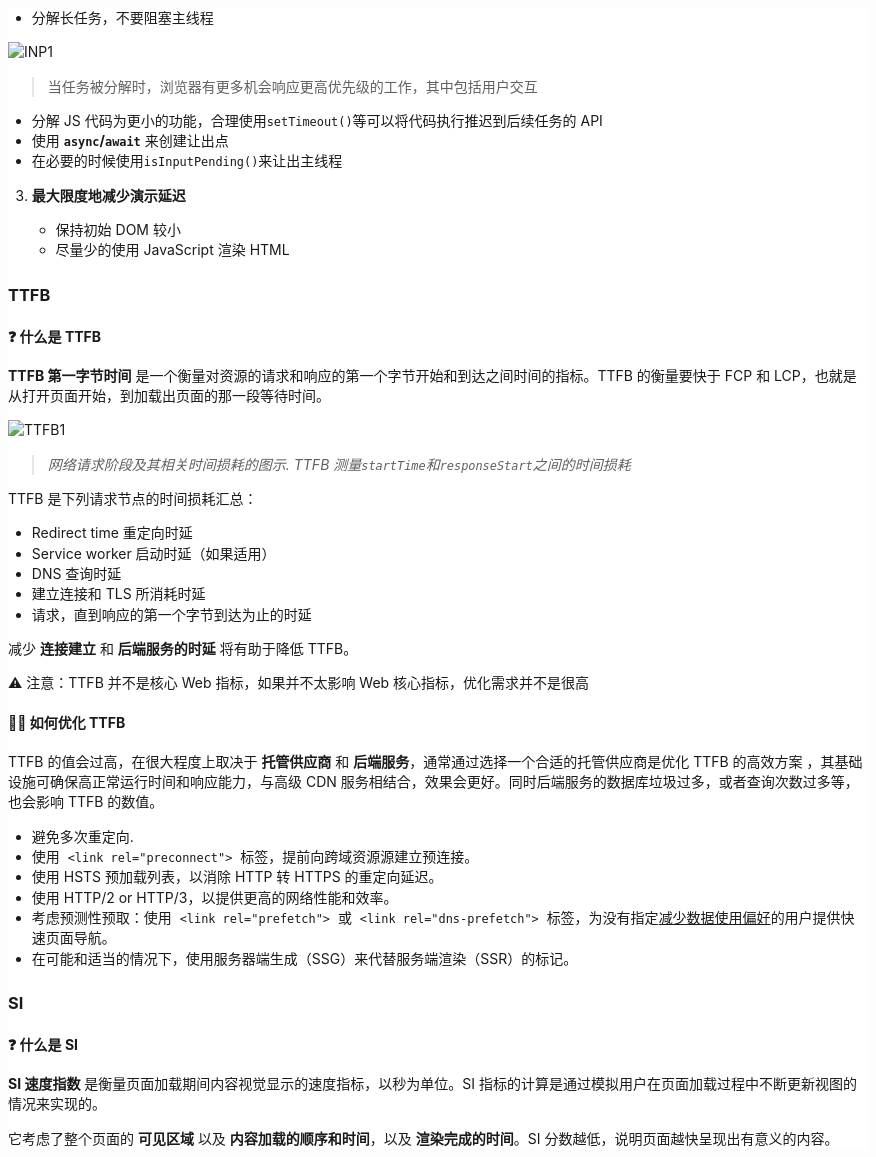    - 分解长任务，不要阻塞主线程

   ![INP1](/images/web-performance/INP1.webp)

   > 当任务被分解时，浏览器有更多机会响应更高优先级的工作，其中包括用户交互

   - 分解 JS 代码为更小的功能，合理使用`setTimeout()`等可以将代码执行推迟到后续任务的 API
   - 使用 **`async`/`await`** 来创建让出点
   - 在必要的时候使用`isInputPending()`来让出主线程

3. **最大限度地减少演示延迟**

   - 保持初始 DOM 较小
   - 尽量少的使用 JavaScript 渲染 HTML

### TTFB

#### ❓️ 什么是 TTFB

**TTFB 第一字节时间** 是一个衡量对资源的请求和响应的第一个字节开始和到达之间时间的指标。TTFB 的衡量要快于 FCP 和 LCP，也就是从打开页面开始，到加载出页面的那一段等待时间。

![TTFB1](/images/web-performance/TTFB1.webp)

> _网络请求阶段及其相关时间损耗的图示. TTFB 测量`startTime`和`responseStart`之间的时间损耗_

TTFB 是下列请求节点的时间损耗汇总：

- Redirect time 重定向时延
- Service worker 启动时延（如果适用）
- DNS 查询时延
- 建立连接和 TLS 所消耗时延
- 请求，直到响应的第一个字节到达为止的时延

减少 **连接建立** 和 **后端服务的时延** 将有助于降低 TTFB。

⚠️ 注意：TTFB 并不是核心 Web 指标，如果并不太影响 Web 核心指标，优化需求并不是很高

#### 🌟🌟 如何优化 TTFB

TTFB 的值会过高，在很大程度上取决于 **托管供应商** 和 **后端服务**，通常通过选择一个合适的托管供应商是优化 TTFB 的高效方案 ，其基础设施可确保高正常运行时间和响应能力，与高级 CDN 服务相结合，效果会更好。同时后端服务的数据库垃圾过多，或者查询次数过多等，也会影响 TTFB 的数值。

- 避免多次重定向.
- 使用  `<link rel="preconnect">`  标签，提前向跨域资源源建立预连接。
- 使用 HSTS 预加载列表，以消除 HTTP 转 HTTPS 的重定向延迟。
- 使用 HTTP/2 or HTTP/3，以提供更高的网络性能和效率。
- 考虑预测性预取：使用  `<link rel="prefetch">`  或  `<link rel="dns-prefetch">`  标签，为没有指定[减少数据使用偏好](https://developer.mozilla.org/en-US/docs/Web/CSS/@media/prefers-reduced-data)的用户提供快速页面导航。
- 在可能和适当的情况下，使用服务器端生成（SSG）来代替服务端渲染（SSR）的标记。

### SI

#### ❓️ 什么是 SI

**SI 速度指数** 是衡量页面加载期间内容视觉显示的速度指标，以秒为单位。SI 指标的计算是通过模拟用户在页面加载过程中不断更新视图的情况来实现的。

它考虑了整个页面的 **可见区域** 以及 **内容加载的顺序和时间**，以及 **渲染完成的时间**。SI 分数越低，说明页面越快呈现出有意义的内容。
